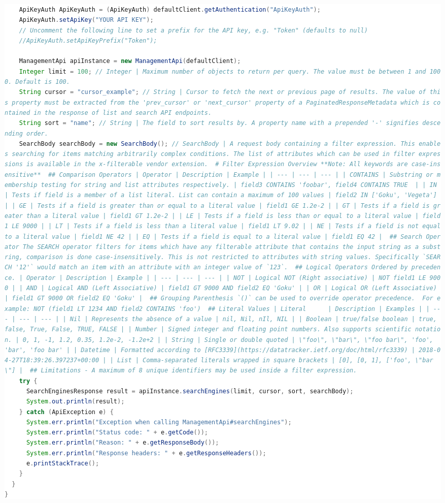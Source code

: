 ```java
    ApiKeyAuth ApiKeyAuth = (ApiKeyAuth) defaultClient.getAuthentication("ApiKeyAuth");
    ApiKeyAuth.setApiKey("YOUR API KEY");
    // Uncomment the following line to set a prefix for the API key, e.g. "Token" (defaults to null)
    //ApiKeyAuth.setApiKeyPrefix("Token");

    ManagementApi apiInstance = new ManagementApi(defaultClient);
    Integer limit = 100; // Integer | Maximum number of objects to return per query. The value must be between 1 and 1000. Default is 100.
    String cursor = "cursor_example"; // String | Cursor to fetch the next or previous page of results. The value of this property must be extracted from the 'prev_cursor' or 'next_cursor' property of a PaginatedResponseMetadata which is contained in the response of list and search API endpoints.
    String sort = "name"; // String | The field to sort results by. A property name with a prepended '-' signifies descending order.
    SearchBody searchBody = new SearchBody(); // SearchBody | A request body containing a filter expression. This enables searching for items matching arbitrarily complex conditions. The list of attributes which can be used in filter expressions is available in the x-filterable vendor extension.  # Filter Expression Overview **Note: All keywords are case-insensitive**  ## Comparison Operators | Operator | Description | Example | | --- | --- | --- | | CONTAINS | Substring or membership testing for string and list attributes respectively. | field3 CONTAINS 'foobar', field4 CONTAINS TRUE  | | IN | Tests if field is a member of a list literal. List can contain a maximum of 100 values | field2 IN ['Goku', 'Vegeta'] | | GE | Tests if a field is greater than or equal to a literal value | field1 GE 1.2e-2 | | GT | Tests if a field is greater than a literal value | field1 GT 1.2e-2 | | LE | Tests if a field is less than or equal to a literal value | field1 LE 9000 | | LT | Tests if a field is less than a literal value | field1 LT 9.02 | | NE | Tests if a field is not equal to a literal value | field1 NE 42 | | EQ | Tests if a field is equal to a literal value | field1 EQ 42 |  ## Search Operator The SEARCH operator filters for items which have any filterable attribute that contains the input string as a substring, comparison is done case-insensitively. This is not restricted to attributes with string values. Specifically `SEARCH '12'` would match an item with an attribute with an integer value of `123`.  ## Logical Operators Ordered by precedence. | Operator | Description | Example | | --- | --- | --- | | NOT | Logical NOT (Right associative) | NOT field1 LE 9000 | | AND | Logical AND (Left Associative) | field1 GT 9000 AND field2 EQ 'Goku' | | OR | Logical OR (Left Associative) | field1 GT 9000 OR field2 EQ 'Goku' |  ## Grouping Parenthesis `()` can be used to override operator precedence.  For example: NOT (field1 LT 1234 AND field2 CONTAINS 'foo')  ## Literal Values | Literal      | Description | Examples | | --- | --- | --- | | Nil | Represents the absence of a value | nil, Nil, nIl, NIL | | Boolean | true/false boolean | true, false, True, False, TRUE, FALSE | | Number | Signed integer and floating point numbers. Also supports scientific notation. | 0, 1, -1, 1.2, 0.35, 1.2e-2, -1.2e+2 | | String | Single or double quoted | \"foo\", \"bar\", \"foo bar\", 'foo', 'bar', 'foo bar' | | Datetime | Formatted according to [RFC3339](https://datatracker.ietf.org/doc/html/rfc3339) | 2018-04-27T18:39:26.397237+00:00 | | List | Comma-separated literals wrapped in square brackets | [0], [0, 1], ['foo', \"bar\"] |  ## Limitations - A maximum of 8 unique identifiers may be used inside a filter expression. 
    try {
      SearchEnginesResponse result = apiInstance.searchEngines(limit, cursor, sort, searchBody);
      System.out.println(result);
    } catch (ApiException e) {
      System.err.println("Exception when calling ManagementApi#searchEngines");
      System.err.println("Status code: " + e.getCode());
      System.err.println("Reason: " + e.getResponseBody());
      System.err.println("Response headers: " + e.getResponseHeaders());
      e.printStackTrace();
    }
  }
}
```
